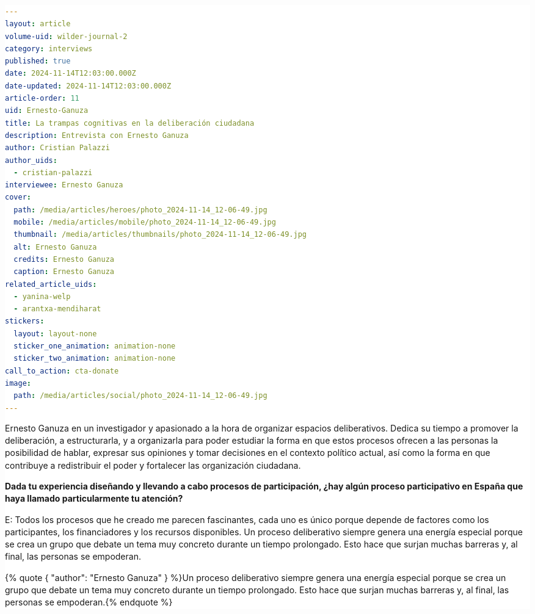 ```yaml
---
layout: article
volume-uid: wilder-journal-2
category: interviews
published: true
date: 2024-11-14T12:03:00.000Z
date-updated: 2024-11-14T12:03:00.000Z
article-order: 11
uid: Ernesto-Ganuza
title: La trampas cognitivas en la deliberación ciudadana
description: Entrevista con Ernesto Ganuza
author: Cristian Palazzi
author_uids:
  - cristian-palazzi
interviewee: Ernesto Ganuza
cover:
  path: /media/articles/heroes/photo_2024-11-14_12-06-49.jpg
  mobile: /media/articles/mobile/photo_2024-11-14_12-06-49.jpg
  thumbnail: /media/articles/thumbnails/photo_2024-11-14_12-06-49.jpg
  alt: Ernesto Ganuza
  credits: Ernesto Ganuza
  caption: Ernesto Ganuza
related_article_uids:
  - yanina-welp
  - arantxa-mendiharat
stickers:
  layout: layout-none
  sticker_one_animation: animation-none
  sticker_two_animation: animation-none
call_to_action: cta-donate
image:
  path: /media/articles/social/photo_2024-11-14_12-06-49.jpg
---
```

Ernesto Ganuza en un investigador y apasionado a la hora de organizar espacios deliberativos. Dedica su tiempo a promover la deliberación, a estructurarla, y a organizarla para poder estudiar la forma en que estos procesos ofrecen a las personas la posibilidad de hablar, expresar sus opiniones y tomar decisiones en el contexto político actual, así como la forma en que contribuye a redistribuir el poder y fortalecer las organización ciudadana. 

**Dada tu experiencia diseñando y llevando a cabo procesos de participación, ¿hay algún proceso participativo en España que haya llamado particularmente tu atención?**

E: Todos los procesos que he creado me parecen fascinantes, cada uno es único porque depende de factores como los participantes, los financiadores y los recursos disponibles. Un proceso deliberativo siempre genera una energía especial porque se crea un grupo que debate un tema muy concreto durante un tiempo prolongado. Esto hace que surjan muchas barreras y, al final, las personas se empoderan. 

{% quote { "author": "Ernesto Ganuza" } %}Un proceso deliberativo siempre genera una energía especial porque se crea un grupo que debate un tema muy concreto durante un tiempo prolongado. Esto hace que surjan muchas barreras y, al final, las personas se empoderan.{% endquote %}
